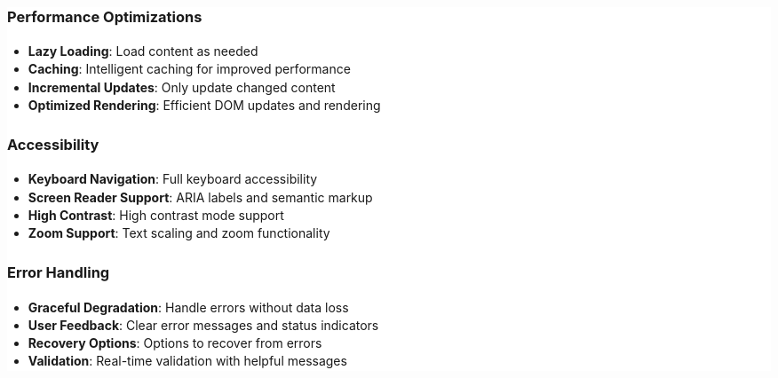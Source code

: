 ### Performance Optimizations
- **Lazy Loading**: Load content as needed
- **Caching**: Intelligent caching for improved performance
- **Incremental Updates**: Only update changed content
- **Optimized Rendering**: Efficient DOM updates and rendering

### Accessibility
- **Keyboard Navigation**: Full keyboard accessibility
- **Screen Reader Support**: ARIA labels and semantic markup
- **High Contrast**: High contrast mode support
- **Zoom Support**: Text scaling and zoom functionality

### Error Handling
- **Graceful Degradation**: Handle errors without data loss
- **User Feedback**: Clear error messages and status indicators
- **Recovery Options**: Options to recover from errors
- **Validation**: Real-time validation with helpful messages